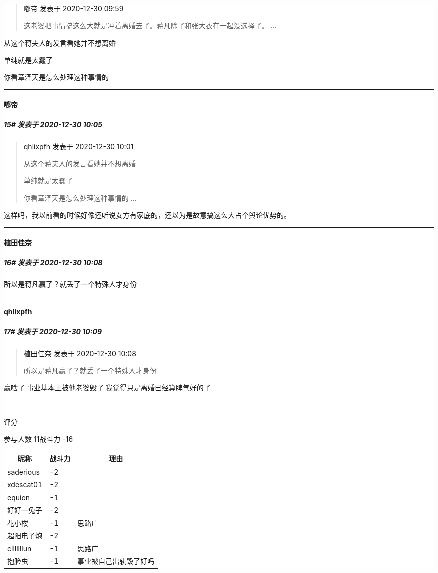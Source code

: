 <blockquote><a href="httphttps://bbs.saraba1st.com/2b/forum.php?mod=redirect&amp;goto=findpost&amp;pid=49885678&amp;ptid=1980278" target="_blank">嘟帝 发表于 2020-12-30 09:59</a>

这老婆把事情搞这么大就是冲着离婚去了。蒋凡除了和张大衣在一起没选择了。 ...</blockquote>
从这个蒋夫人的发言看她并不想离婚

单纯就是太蠢了

你看章泽天是怎么处理这种事情的


-----

####  嘟帝  
##### 15#       发表于 2020-12-30 10:05


<blockquote><a href="httphttps://bbs.saraba1st.com/2b/forum.php?mod=redirect&amp;goto=findpost&amp;pid=49885697&amp;ptid=1980278" target="_blank">qhlixpfh 发表于 2020-12-30 10:01</a>

从这个蒋夫人的发言看她并不想离婚

单纯就是太蠢了

你看章泽天是怎么处理这种事情的 ...</blockquote>
这样吗，我以前看的时候好像还听说女方有家底的，还以为是故意搞这么大占个舆论优势的。


-----

####  植田佳奈  
##### 16#       发表于 2020-12-30 10:08


所以是蒋凡赢了？就丢了一个特殊人才身份


-----

####  qhlixpfh  
##### 17#       发表于 2020-12-30 10:09


<blockquote><a href="httphttps://bbs.saraba1st.com/2b/forum.php?mod=redirect&amp;goto=findpost&amp;pid=49885756&amp;ptid=1980278" target="_blank">植田佳奈 发表于 2020-12-30 10:08</a>

所以是蒋凡赢了？就丢了一个特殊人才身份</blockquote>
赢啥了 事业基本上被他老婆毁了 我觉得只是离婚已经算脾气好的了


﹍﹍﹍

评分


 参与人数 11战斗力 -16

|昵称|战斗力|理由|
|----|---|---|
| saderious|-2||
| xdescat01|-2||
| equion|-1||
| 好好一兔子|-2||
| 花小楼|-1|思路广|
| 超阳电子炮|-2||
| clllllllun|-1|思路广|
| 抱脸虫|-1|事业被自己出轨毁了好吗|